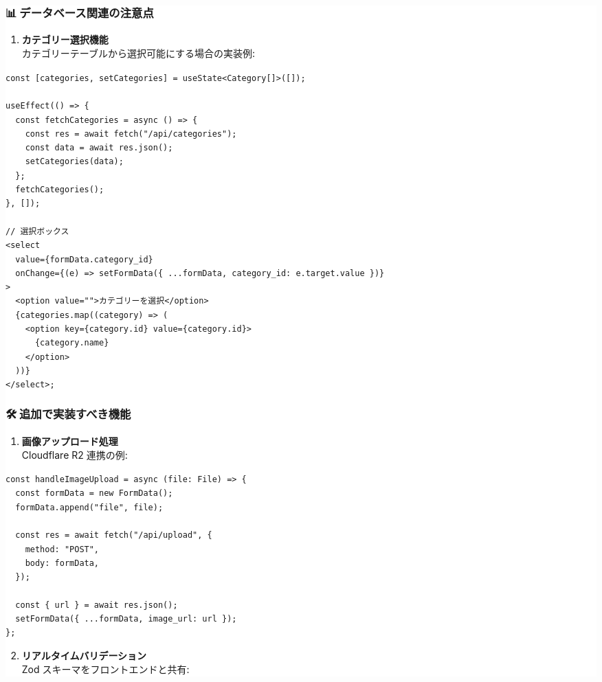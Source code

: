 ### 📊 データベース関連の注意点

1. **カテゴリー選択機能**  
   カテゴリーテーブルから選択可能にする場合の実装例:

```tsx
const [categories, setCategories] = useState<Category[]>([]);

useEffect(() => {
  const fetchCategories = async () => {
    const res = await fetch("/api/categories");
    const data = await res.json();
    setCategories(data);
  };
  fetchCategories();
}, []);

// 選択ボックス
<select
  value={formData.category_id}
  onChange={(e) => setFormData({ ...formData, category_id: e.target.value })}
>
  <option value="">カテゴリーを選択</option>
  {categories.map((category) => (
    <option key={category.id} value={category.id}>
      {category.name}
    </option>
  ))}
</select>;
```

### 🛠️ 追加で実装すべき機能

1. **画像アップロード処理**  
   Cloudflare R2 連携の例:

```tsx
const handleImageUpload = async (file: File) => {
  const formData = new FormData();
  formData.append("file", file);

  const res = await fetch("/api/upload", {
    method: "POST",
    body: formData,
  });

  const { url } = await res.json();
  setFormData({ ...formData, image_url: url });
};
```

2. **リアルタイムバリデーション**  
   Zod スキーマをフロントエンドと共有:
